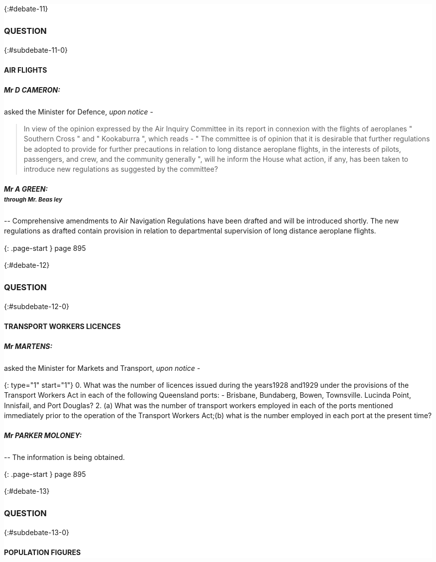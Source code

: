 {:#debate-11}
### QUESTION

{:#subdebate-11-0}
#### AIR FLIGHTS

##### Mr D CAMERON:

asked the Minister for Defence,  *upon notice -* 

  >In view of the opinion expressed by the Air Inquiry Committee in its report in connexion with the flights of aeroplanes " Southern Cross " and " Kookaburra ", which reads - " The committee is of opinion that it is desirable that further regulations be adopted to provide for further precautions in relation to long distance aeroplane flights, in the interests of pilots, passengers, and crew, and the community generally ", will he inform the House what action, if any, has been taken to introduce new regulations as suggested by the committee? 

##### Mr A GREEN:<br><small class="text-muted">through Mr. Beas ley</small>

-- Comprehensive amendments to Air Navigation Regulations have been drafted and will be introduced shortly. The new regulations as drafted contain provision in relation to departmental supervision of long distance aeroplane flights. 

{: .page-start }
page 895

{:#debate-12}
### QUESTION

{:#subdebate-12-0}
#### TRANSPORT WORKERS LICENCES

##### Mr MARTENS:

asked the Minister for Markets and Transport,  *upon notice -* 

{: type="1" start="1"}
0. What was the number of licences issued during the years1928 and1929 under the provisions of the Transport Workers Act in each of the following Queensland ports: - Brisbane, Bundaberg, Bowen, Townsville. Lucinda Point, Innisfail, and Port Douglas? 2. (a) What was the number of transport workers employed in each of the ports mentioned immediately prior to the operation of the Transport Workers Act;(b) what is the number employed in each port at the present time? 

##### Mr PARKER MOLONEY:

-- The information is being obtained. 

{: .page-start }
page 895

{:#debate-13}
### QUESTION

{:#subdebate-13-0}
#### POPULATION FIGURES
